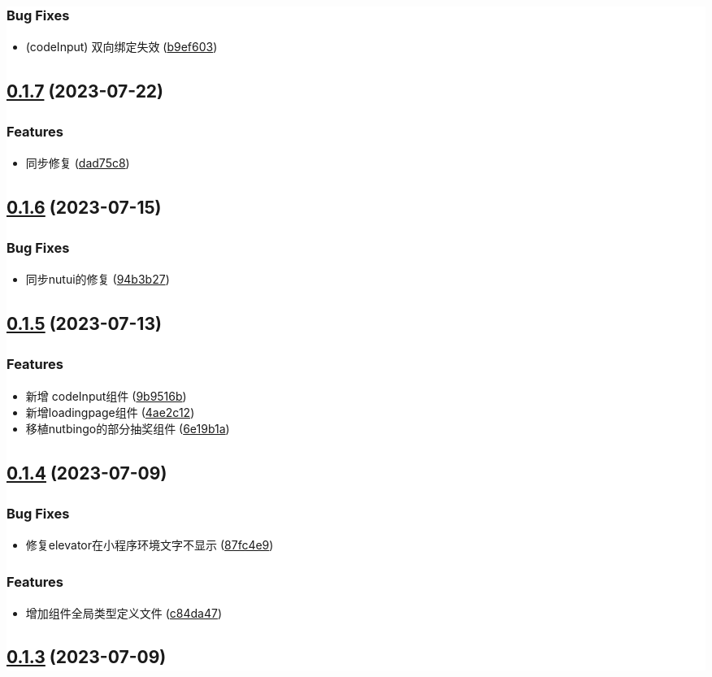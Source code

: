 ### Bug Fixes

* (codeInput) 双向绑定失效 ([b9ef603](https://github.com/yang1206/uniapp-nutui/commit/b9ef6034a79b043991b63e032f2a24212d8bb46a))

## [0.1.7](https://github.com/yang1206/uniapp-nutui/compare/v0.1.6...v0.1.7) (2023-07-22)

### Features

* 同步修复 ([dad75c8](https://github.com/yang1206/uniapp-nutui/commit/dad75c84907a6f9464db94581223d73108af6aab))

## [0.1.6](https://github.com/yang1206/uniapp-nutui/compare/v0.1.5...v0.1.6) (2023-07-15)

### Bug Fixes

* 同步nutui的修复 ([94b3b27](https://github.com/yang1206/uniapp-nutui/commit/94b3b27b7cf097be660e0d254bb6001cca577a07))

## [0.1.5](https://github.com/yang1206/uniapp-nutui/compare/v0.1.4...v0.1.5) (2023-07-13)

### Features

* 新增 codeInput组件 ([9b9516b](https://github.com/yang1206/uniapp-nutui/commit/9b9516ba7ce4a147c731a04f25532dfdaef730b6))
* 新增loadingpage组件 ([4ae2c12](https://github.com/yang1206/uniapp-nutui/commit/4ae2c125240e933e5b95209411904d4854a89413))
* 移植nutbingo的部分抽奖组件 ([6e19b1a](https://github.com/yang1206/uniapp-nutui/commit/6e19b1a9c62dd878bf77a32a90fce17b35d83afb))

## [0.1.4](https://github.com/yang1206/uniapp-nutui/compare/v0.1.3...v0.1.4) (2023-07-09)

### Bug Fixes

* 修复elevator在小程序环境文字不显示 ([87fc4e9](https://github.com/yang1206/uniapp-nutui/commit/87fc4e91222e3052d1c0ee849d8b7715d8768177))

### Features

* 增加组件全局类型定义文件 ([c84da47](https://github.com/yang1206/uniapp-nutui/commit/c84da47d8ad9a414965f8bc9f8d033f5bbe90435))

## [0.1.3](https://github.com/yang1206/uniapp-nutui/compare/v0.1.2...v0.1.3) (2023-07-09)
